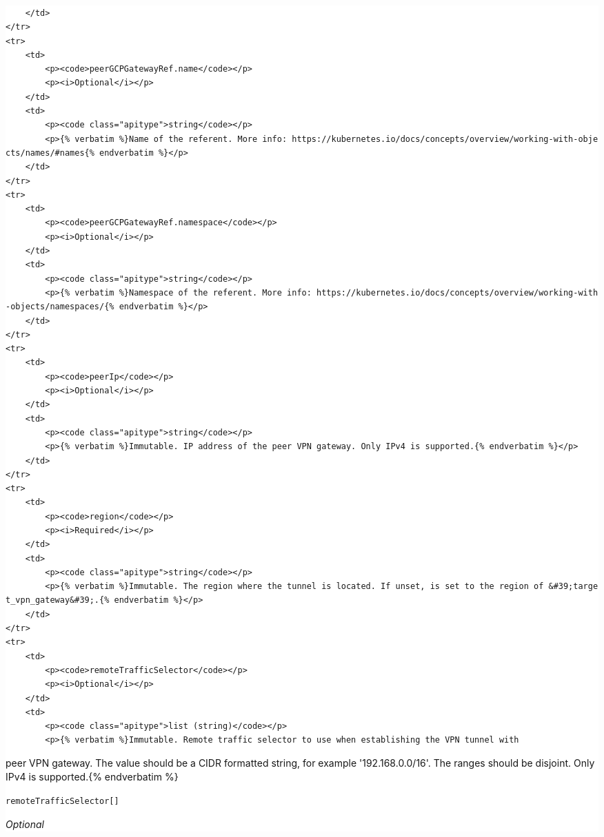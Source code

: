         </td>
    </tr>
    <tr>
        <td>
            <p><code>peerGCPGatewayRef.name</code></p>
            <p><i>Optional</i></p>
        </td>
        <td>
            <p><code class="apitype">string</code></p>
            <p>{% verbatim %}Name of the referent. More info: https://kubernetes.io/docs/concepts/overview/working-with-objects/names/#names{% endverbatim %}</p>
        </td>
    </tr>
    <tr>
        <td>
            <p><code>peerGCPGatewayRef.namespace</code></p>
            <p><i>Optional</i></p>
        </td>
        <td>
            <p><code class="apitype">string</code></p>
            <p>{% verbatim %}Namespace of the referent. More info: https://kubernetes.io/docs/concepts/overview/working-with-objects/namespaces/{% endverbatim %}</p>
        </td>
    </tr>
    <tr>
        <td>
            <p><code>peerIp</code></p>
            <p><i>Optional</i></p>
        </td>
        <td>
            <p><code class="apitype">string</code></p>
            <p>{% verbatim %}Immutable. IP address of the peer VPN gateway. Only IPv4 is supported.{% endverbatim %}</p>
        </td>
    </tr>
    <tr>
        <td>
            <p><code>region</code></p>
            <p><i>Required</i></p>
        </td>
        <td>
            <p><code class="apitype">string</code></p>
            <p>{% verbatim %}Immutable. The region where the tunnel is located. If unset, is set to the region of &#39;target_vpn_gateway&#39;.{% endverbatim %}</p>
        </td>
    </tr>
    <tr>
        <td>
            <p><code>remoteTrafficSelector</code></p>
            <p><i>Optional</i></p>
        </td>
        <td>
            <p><code class="apitype">list (string)</code></p>
            <p>{% verbatim %}Immutable. Remote traffic selector to use when establishing the VPN tunnel with
peer VPN gateway. The value should be a CIDR formatted string,
for example &#39;192.168.0.0/16&#39;. The ranges should be disjoint.
Only IPv4 is supported.{% endverbatim %}</p>
        </td>
    </tr>
    <tr>
        <td>
            <p><code>remoteTrafficSelector[]</code></p>
            <p><i>Optional</i></p>
        </td>